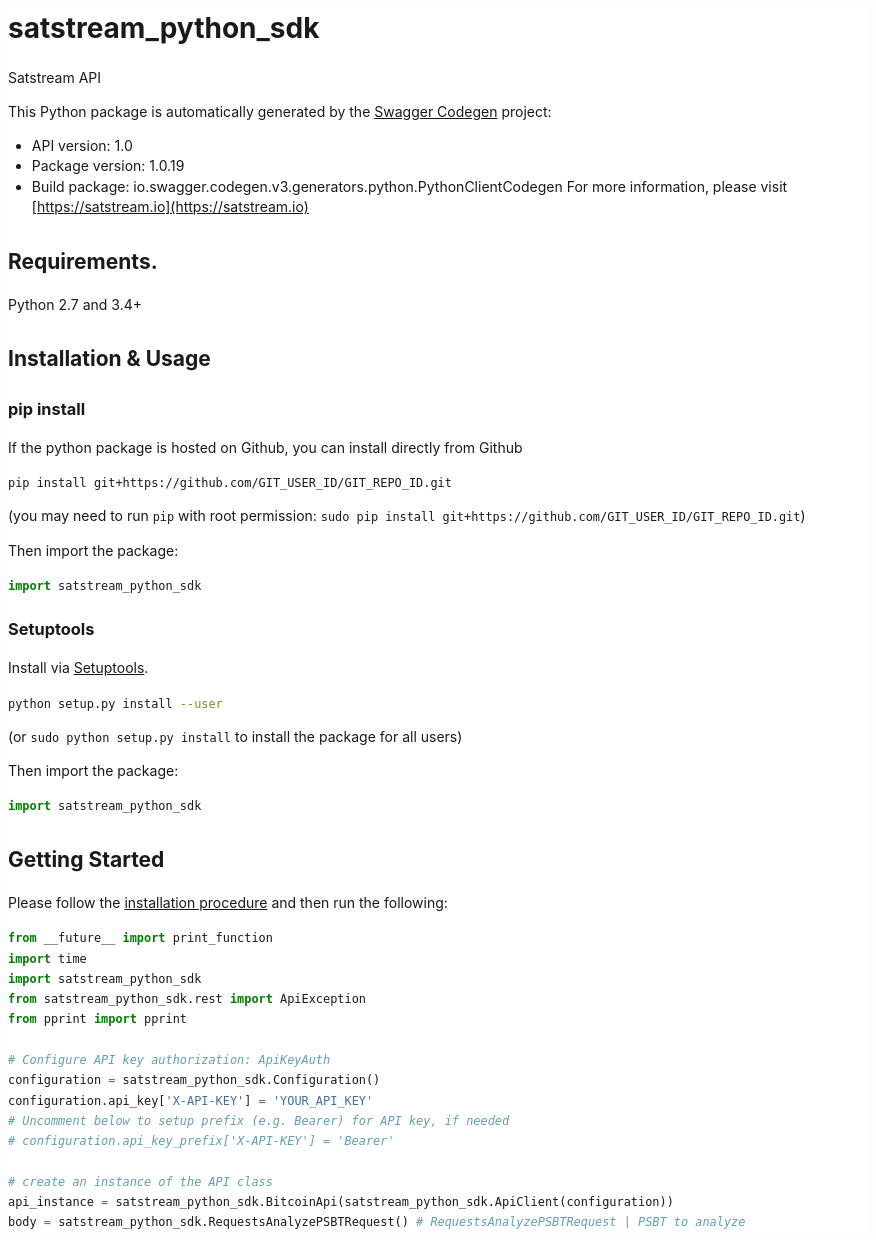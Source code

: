 # satstream_python_sdk
Satstream API

This Python package is automatically generated by the [Swagger Codegen](https://github.com/swagger-api/swagger-codegen) project:

- API version: 1.0
- Package version: 1.0.19
- Build package: io.swagger.codegen.v3.generators.python.PythonClientCodegen
For more information, please visit [https://satstream.io](https://satstream.io)

## Requirements.

Python 2.7 and 3.4+

## Installation & Usage
### pip install

If the python package is hosted on Github, you can install directly from Github

```sh
pip install git+https://github.com/GIT_USER_ID/GIT_REPO_ID.git
```
(you may need to run `pip` with root permission: `sudo pip install git+https://github.com/GIT_USER_ID/GIT_REPO_ID.git`)

Then import the package:
```python
import satstream_python_sdk 
```

### Setuptools

Install via [Setuptools](http://pypi.python.org/pypi/setuptools).

```sh
python setup.py install --user
```
(or `sudo python setup.py install` to install the package for all users)

Then import the package:
```python
import satstream_python_sdk
```

## Getting Started

Please follow the [installation procedure](#installation--usage) and then run the following:

```python
from __future__ import print_function
import time
import satstream_python_sdk
from satstream_python_sdk.rest import ApiException
from pprint import pprint

# Configure API key authorization: ApiKeyAuth
configuration = satstream_python_sdk.Configuration()
configuration.api_key['X-API-KEY'] = 'YOUR_API_KEY'
# Uncomment below to setup prefix (e.g. Bearer) for API key, if needed
# configuration.api_key_prefix['X-API-KEY'] = 'Bearer'

# create an instance of the API class
api_instance = satstream_python_sdk.BitcoinApi(satstream_python_sdk.ApiClient(configuration))
body = satstream_python_sdk.RequestsAnalyzePSBTRequest() # RequestsAnalyzePSBTRequest | PSBT to analyze
```